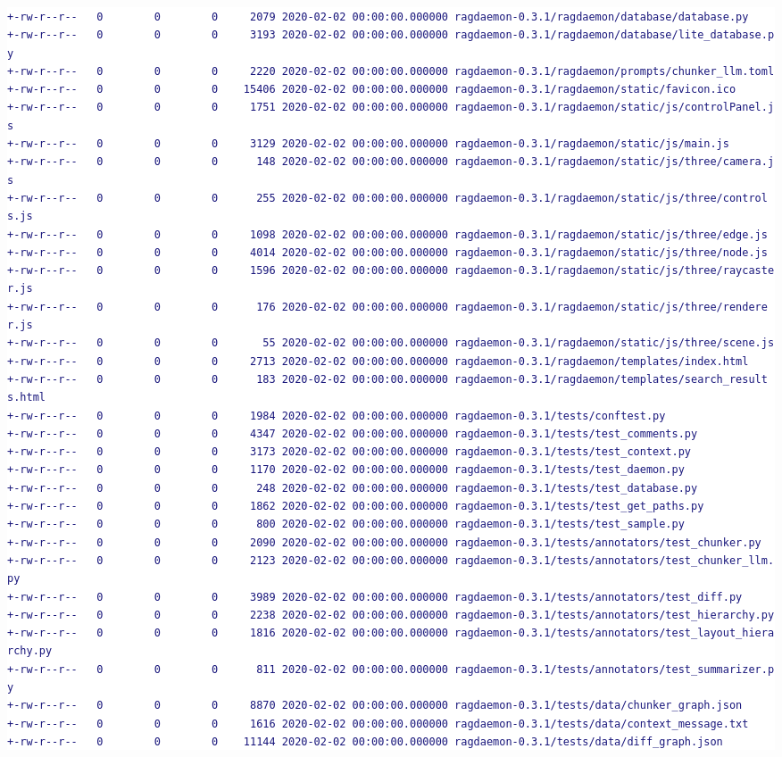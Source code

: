 ```diff
+-rw-r--r--   0        0        0     2079 2020-02-02 00:00:00.000000 ragdaemon-0.3.1/ragdaemon/database/database.py
+-rw-r--r--   0        0        0     3193 2020-02-02 00:00:00.000000 ragdaemon-0.3.1/ragdaemon/database/lite_database.py
+-rw-r--r--   0        0        0     2220 2020-02-02 00:00:00.000000 ragdaemon-0.3.1/ragdaemon/prompts/chunker_llm.toml
+-rw-r--r--   0        0        0    15406 2020-02-02 00:00:00.000000 ragdaemon-0.3.1/ragdaemon/static/favicon.ico
+-rw-r--r--   0        0        0     1751 2020-02-02 00:00:00.000000 ragdaemon-0.3.1/ragdaemon/static/js/controlPanel.js
+-rw-r--r--   0        0        0     3129 2020-02-02 00:00:00.000000 ragdaemon-0.3.1/ragdaemon/static/js/main.js
+-rw-r--r--   0        0        0      148 2020-02-02 00:00:00.000000 ragdaemon-0.3.1/ragdaemon/static/js/three/camera.js
+-rw-r--r--   0        0        0      255 2020-02-02 00:00:00.000000 ragdaemon-0.3.1/ragdaemon/static/js/three/controls.js
+-rw-r--r--   0        0        0     1098 2020-02-02 00:00:00.000000 ragdaemon-0.3.1/ragdaemon/static/js/three/edge.js
+-rw-r--r--   0        0        0     4014 2020-02-02 00:00:00.000000 ragdaemon-0.3.1/ragdaemon/static/js/three/node.js
+-rw-r--r--   0        0        0     1596 2020-02-02 00:00:00.000000 ragdaemon-0.3.1/ragdaemon/static/js/three/raycaster.js
+-rw-r--r--   0        0        0      176 2020-02-02 00:00:00.000000 ragdaemon-0.3.1/ragdaemon/static/js/three/renderer.js
+-rw-r--r--   0        0        0       55 2020-02-02 00:00:00.000000 ragdaemon-0.3.1/ragdaemon/static/js/three/scene.js
+-rw-r--r--   0        0        0     2713 2020-02-02 00:00:00.000000 ragdaemon-0.3.1/ragdaemon/templates/index.html
+-rw-r--r--   0        0        0      183 2020-02-02 00:00:00.000000 ragdaemon-0.3.1/ragdaemon/templates/search_results.html
+-rw-r--r--   0        0        0     1984 2020-02-02 00:00:00.000000 ragdaemon-0.3.1/tests/conftest.py
+-rw-r--r--   0        0        0     4347 2020-02-02 00:00:00.000000 ragdaemon-0.3.1/tests/test_comments.py
+-rw-r--r--   0        0        0     3173 2020-02-02 00:00:00.000000 ragdaemon-0.3.1/tests/test_context.py
+-rw-r--r--   0        0        0     1170 2020-02-02 00:00:00.000000 ragdaemon-0.3.1/tests/test_daemon.py
+-rw-r--r--   0        0        0      248 2020-02-02 00:00:00.000000 ragdaemon-0.3.1/tests/test_database.py
+-rw-r--r--   0        0        0     1862 2020-02-02 00:00:00.000000 ragdaemon-0.3.1/tests/test_get_paths.py
+-rw-r--r--   0        0        0      800 2020-02-02 00:00:00.000000 ragdaemon-0.3.1/tests/test_sample.py
+-rw-r--r--   0        0        0     2090 2020-02-02 00:00:00.000000 ragdaemon-0.3.1/tests/annotators/test_chunker.py
+-rw-r--r--   0        0        0     2123 2020-02-02 00:00:00.000000 ragdaemon-0.3.1/tests/annotators/test_chunker_llm.py
+-rw-r--r--   0        0        0     3989 2020-02-02 00:00:00.000000 ragdaemon-0.3.1/tests/annotators/test_diff.py
+-rw-r--r--   0        0        0     2238 2020-02-02 00:00:00.000000 ragdaemon-0.3.1/tests/annotators/test_hierarchy.py
+-rw-r--r--   0        0        0     1816 2020-02-02 00:00:00.000000 ragdaemon-0.3.1/tests/annotators/test_layout_hierarchy.py
+-rw-r--r--   0        0        0      811 2020-02-02 00:00:00.000000 ragdaemon-0.3.1/tests/annotators/test_summarizer.py
+-rw-r--r--   0        0        0     8870 2020-02-02 00:00:00.000000 ragdaemon-0.3.1/tests/data/chunker_graph.json
+-rw-r--r--   0        0        0     1616 2020-02-02 00:00:00.000000 ragdaemon-0.3.1/tests/data/context_message.txt
+-rw-r--r--   0        0        0    11144 2020-02-02 00:00:00.000000 ragdaemon-0.3.1/tests/data/diff_graph.json
```